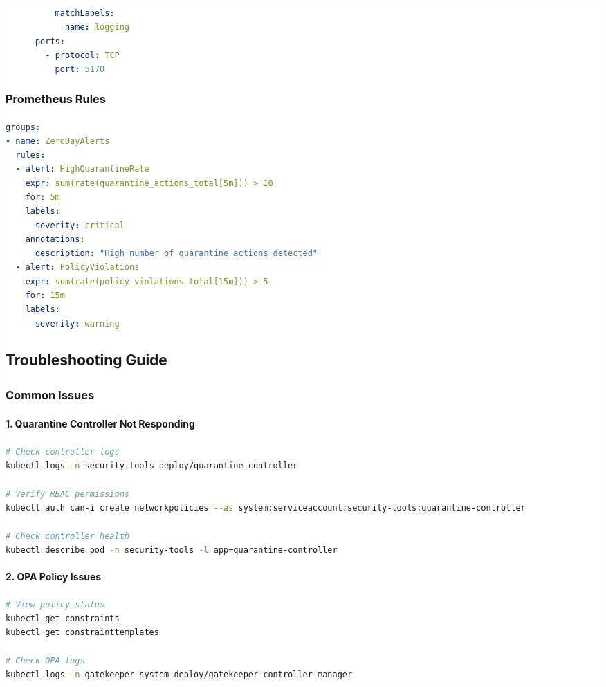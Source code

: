 ```yaml
          matchLabels:
            name: logging
      ports:
        - protocol: TCP
          port: 5170
```

### Prometheus Rules
```yaml
groups:
- name: ZeroDayAlerts
  rules:
  - alert: HighQuarantineRate
    expr: sum(rate(quarantine_actions_total[5m])) > 10
    for: 5m
    labels:
      severity: critical
    annotations:
      description: "High number of quarantine actions detected"
  - alert: PolicyViolations
    expr: sum(rate(policy_violations_total[15m])) > 5
    for: 15m
    labels:
      severity: warning
```

## Troubleshooting Guide

### Common Issues

#### 1. Quarantine Controller Not Responding
```bash
# Check controller logs
kubectl logs -n security-tools deploy/quarantine-controller

# Verify RBAC permissions
kubectl auth can-i create networkpolicies --as system:serviceaccount:security-tools:quarantine-controller

# Check controller health
kubectl describe pod -n security-tools -l app=quarantine-controller
```

#### 2. OPA Policy Issues
```bash
# View policy status
kubectl get constraints
kubectl get constrainttemplates

# Check OPA logs
kubectl logs -n gatekeeper-system deploy/gatekeeper-controller-manager
```
